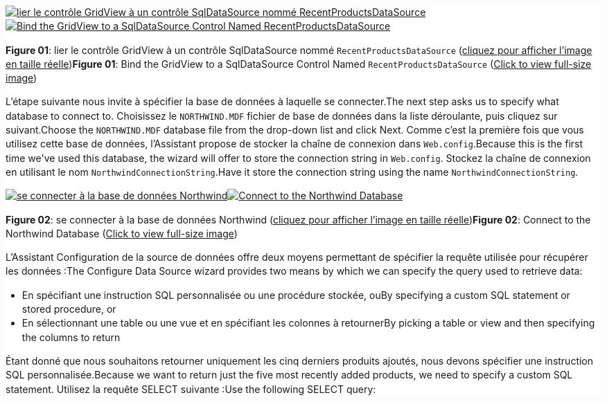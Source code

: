 <span data-ttu-id="b8633-149">[![lier le contrôle GridView à un contrôle SqlDataSource nommé RecentProductsDataSource](interacting-with-the-master-page-from-the-content-page-cs/_static/image2.png)](interacting-with-the-master-page-from-the-content-page-cs/_static/image1.png)</span><span class="sxs-lookup"><span data-stu-id="b8633-149">[![Bind the GridView to a SqlDataSource Control Named RecentProductsDataSource](interacting-with-the-master-page-from-the-content-page-cs/_static/image2.png)](interacting-with-the-master-page-from-the-content-page-cs/_static/image1.png)</span></span>

<span data-ttu-id="b8633-150">**Figure 01**: lier le contrôle GridView à un contrôle SqlDataSource nommé `RecentProductsDataSource` ([cliquez pour afficher l’image en taille réelle](interacting-with-the-master-page-from-the-content-page-cs/_static/image3.png))</span><span class="sxs-lookup"><span data-stu-id="b8633-150">**Figure 01**: Bind the GridView to a SqlDataSource Control Named `RecentProductsDataSource` ([Click to view full-size image](interacting-with-the-master-page-from-the-content-page-cs/_static/image3.png))</span></span>

<span data-ttu-id="b8633-151">L’étape suivante nous invite à spécifier la base de données à laquelle se connecter.</span><span class="sxs-lookup"><span data-stu-id="b8633-151">The next step asks us to specify what database to connect to.</span></span> <span data-ttu-id="b8633-152">Choisissez le `NORTHWIND.MDF` fichier de base de données dans la liste déroulante, puis cliquez sur suivant.</span><span class="sxs-lookup"><span data-stu-id="b8633-152">Choose the `NORTHWIND.MDF` database file from the drop-down list and click Next.</span></span> <span data-ttu-id="b8633-153">Comme c’est la première fois que vous utilisez cette base de données, l’Assistant propose de stocker la chaîne de connexion dans `Web.config`.</span><span class="sxs-lookup"><span data-stu-id="b8633-153">Because this is the first time we've used this database, the wizard will offer to store the connection string in `Web.config`.</span></span> <span data-ttu-id="b8633-154">Stockez la chaîne de connexion en utilisant le nom `NorthwindConnectionString`.</span><span class="sxs-lookup"><span data-stu-id="b8633-154">Have it store the connection string using the name `NorthwindConnectionString`.</span></span>

<span data-ttu-id="b8633-155">[![se connecter à la base de données Northwind](interacting-with-the-master-page-from-the-content-page-cs/_static/image5.png)](interacting-with-the-master-page-from-the-content-page-cs/_static/image4.png)</span><span class="sxs-lookup"><span data-stu-id="b8633-155">[![Connect to the Northwind Database](interacting-with-the-master-page-from-the-content-page-cs/_static/image5.png)](interacting-with-the-master-page-from-the-content-page-cs/_static/image4.png)</span></span>

<span data-ttu-id="b8633-156">**Figure 02**: se connecter à la base de données Northwind ([cliquez pour afficher l’image en taille réelle](interacting-with-the-master-page-from-the-content-page-cs/_static/image6.png))</span><span class="sxs-lookup"><span data-stu-id="b8633-156">**Figure 02**: Connect to the Northwind Database  ([Click to view full-size image](interacting-with-the-master-page-from-the-content-page-cs/_static/image6.png))</span></span>

<span data-ttu-id="b8633-157">L’Assistant Configuration de la source de données offre deux moyens permettant de spécifier la requête utilisée pour récupérer les données :</span><span class="sxs-lookup"><span data-stu-id="b8633-157">The Configure Data Source wizard provides two means by which we can specify the query used to retrieve data:</span></span>

- <span data-ttu-id="b8633-158">En spécifiant une instruction SQL personnalisée ou une procédure stockée, ou</span><span class="sxs-lookup"><span data-stu-id="b8633-158">By specifying a custom SQL statement or stored procedure, or</span></span>
- <span data-ttu-id="b8633-159">En sélectionnant une table ou une vue et en spécifiant les colonnes à retourner</span><span class="sxs-lookup"><span data-stu-id="b8633-159">By picking a table or view and then specifying the columns to return</span></span>

<span data-ttu-id="b8633-160">Étant donné que nous souhaitons retourner uniquement les cinq derniers produits ajoutés, nous devons spécifier une instruction SQL personnalisée.</span><span class="sxs-lookup"><span data-stu-id="b8633-160">Because we want to return just the five most recently added products, we need to specify a custom SQL statement.</span></span> <span data-ttu-id="b8633-161">Utilisez la requête SELECT suivante :</span><span class="sxs-lookup"><span data-stu-id="b8633-161">Use the following SELECT query:</span></span>
